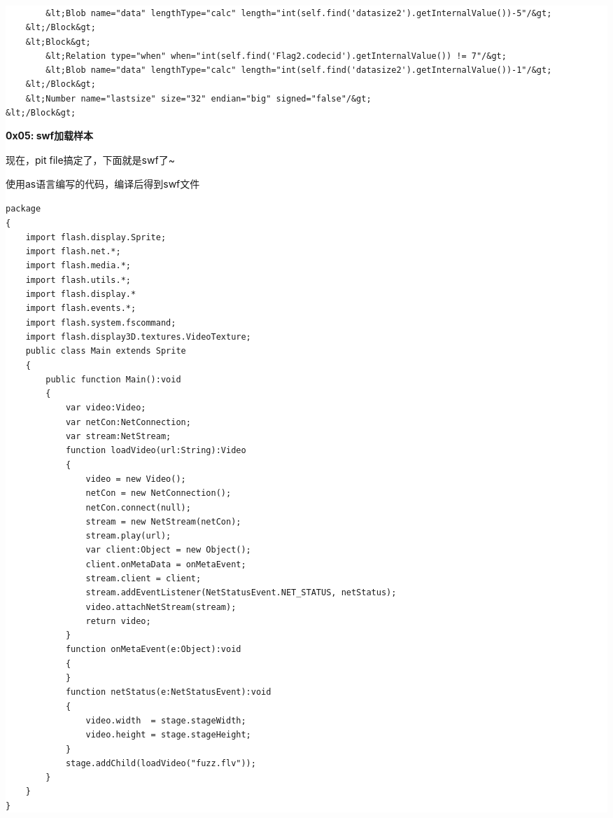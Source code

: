 ```
        &lt;Blob name="data" lengthType="calc" length="int(self.find('datasize2').getInternalValue())-5"/&gt;
    &lt;/Block&gt;
    &lt;Block&gt;
        &lt;Relation type="when" when="int(self.find('Flag2.codecid').getInternalValue()) != 7"/&gt;
        &lt;Blob name="data" lengthType="calc" length="int(self.find('datasize2').getInternalValue())-1"/&gt;
    &lt;/Block&gt;
    &lt;Number name="lastsize" size="32" endian="big" signed="false"/&gt;
&lt;/Block&gt;
```



**0x05: swf加载样本**

现在，pit file搞定了，下面就是swf了~

使用as语言编写的代码，编译后得到swf文件



```
package
{
    import flash.display.Sprite;
    import flash.net.*;
    import flash.media.*;
    import flash.utils.*;
    import flash.display.*
    import flash.events.*;
    import flash.system.fscommand;
    import flash.display3D.textures.VideoTexture;
    public class Main extends Sprite
    {
        public function Main():void
        {
            var video:Video;
            var netCon:NetConnection;
            var stream:NetStream;
            function loadVideo(url:String):Video
            {
                video = new Video();
                netCon = new NetConnection();
                netCon.connect(null);
                stream = new NetStream(netCon);
                stream.play(url);
                var client:Object = new Object();
                client.onMetaData = onMetaEvent;
                stream.client = client;
                stream.addEventListener(NetStatusEvent.NET_STATUS, netStatus);
                video.attachNetStream(stream);
                return video;
            }
            function onMetaEvent(e:Object):void
            {
            }
            function netStatus(e:NetStatusEvent):void
            {
                video.width  = stage.stageWidth;
                video.height = stage.stageHeight;
            }
            stage.addChild(loadVideo("fuzz.flv"));
        }
    }
}
```